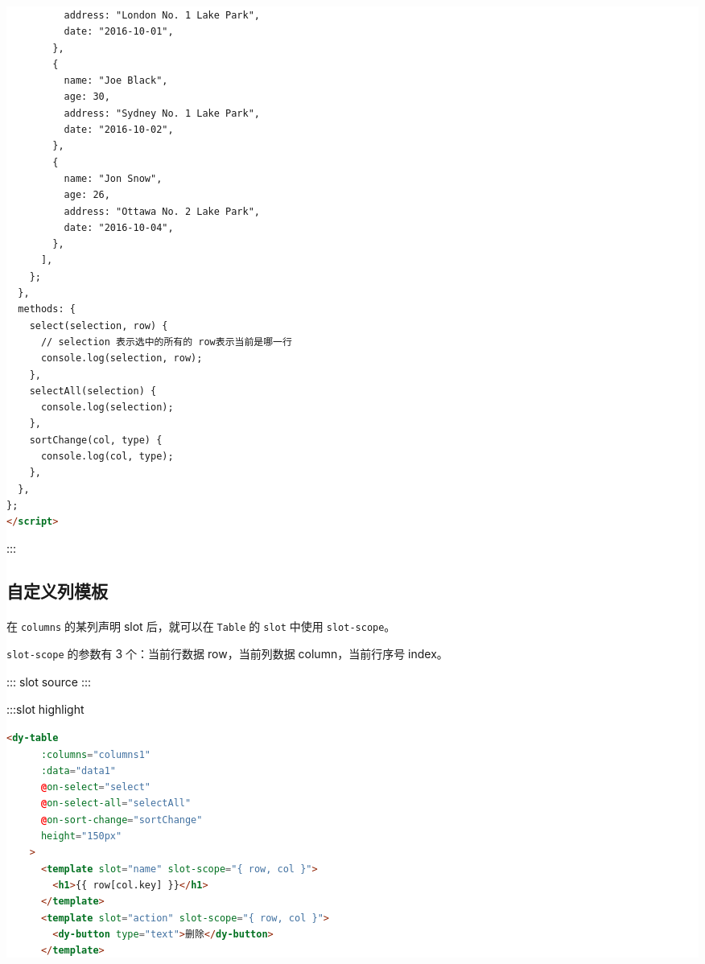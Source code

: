 ```html
          address: "London No. 1 Lake Park",
          date: "2016-10-01",
        },
        {
          name: "Joe Black",
          age: 30,
          address: "Sydney No. 1 Lake Park",
          date: "2016-10-02",
        },
        {
          name: "Jon Snow",
          age: 26,
          address: "Ottawa No. 2 Lake Park",
          date: "2016-10-04",
        },
      ],
    };
  },
  methods: {
    select(selection, row) {
      // selection 表示选中的所有的 row表示当前是哪一行
      console.log(selection, row);
    },
    selectAll(selection) {
      console.log(selection);
    },
    sortChange(col, type) {
      console.log(col, type);
    },
  },
};
</script>
```

:::
</demo-block>

## 自定义列模板
在 `columns` 的某列声明 slot 后，就可以在 `Table` 的 `slot` 中使用 `slot-scope`。

`slot-scope` 的参数有 3 个：当前行数据 row，当前列数据 column，当前行序号 index。

<demo-block>
::: slot source
<table-test5></table-test5>
:::


:::slot highlight

```html
<dy-table
      :columns="columns1"
      :data="data1"
      @on-select="select"
      @on-select-all="selectAll"
      @on-sort-change="sortChange"
      height="150px"
    >
      <template slot="name" slot-scope="{ row, col }">
        <h1>{{ row[col.key] }}</h1>
      </template>
      <template slot="action" slot-scope="{ row, col }">
        <dy-button type="text">删除</dy-button>
      </template>
```